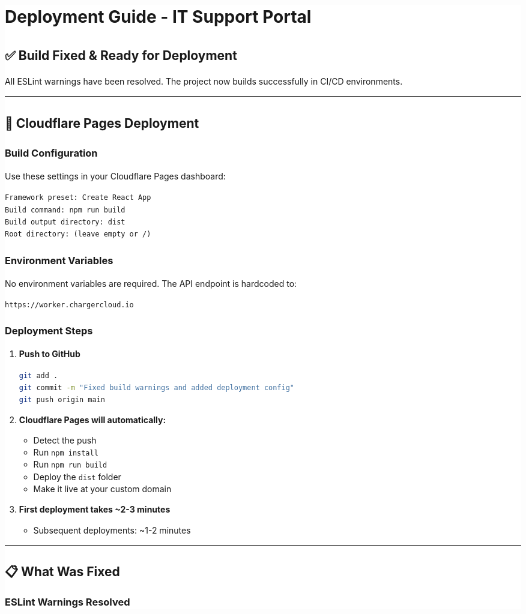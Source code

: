 # Deployment Guide - IT Support Portal

## ✅ Build Fixed & Ready for Deployment

All ESLint warnings have been resolved. The project now builds successfully in CI/CD environments.

---

## 🚀 Cloudflare Pages Deployment

### Build Configuration

Use these settings in your Cloudflare Pages dashboard:

```
Framework preset: Create React App
Build command: npm run build
Build output directory: dist
Root directory: (leave empty or /)
```

### Environment Variables

No environment variables are required. The API endpoint is hardcoded to:
```
https://worker.chargercloud.io
```

### Deployment Steps

1. **Push to GitHub**
   ```bash
   git add .
   git commit -m "Fixed build warnings and added deployment config"
   git push origin main
   ```

2. **Cloudflare Pages will automatically:**
   - Detect the push
   - Run `npm install`
   - Run `npm run build`
   - Deploy the `dist` folder
   - Make it live at your custom domain

3. **First deployment takes ~2-3 minutes**
   - Subsequent deployments: ~1-2 minutes

---

## 📋 What Was Fixed

### ESLint Warnings Resolved
